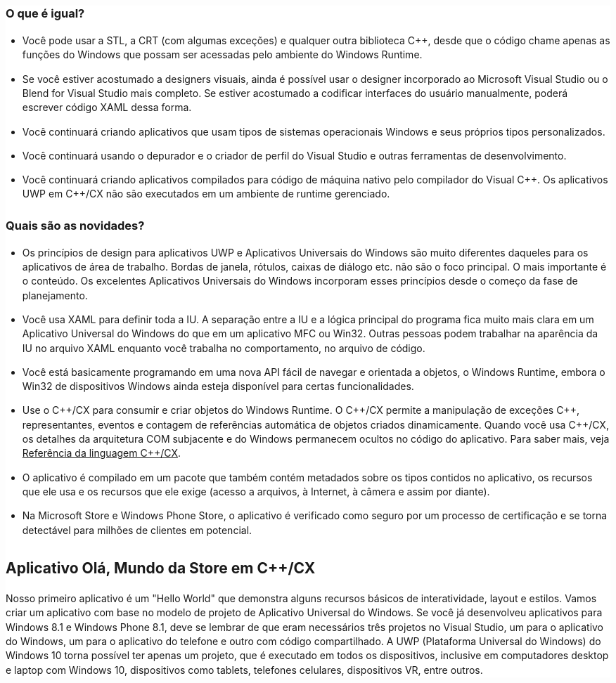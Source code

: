 ### <a name="whats-the-same"></a>O que é igual?

-   Você pode usar a STL, a CRT (com algumas exceções) e qualquer outra biblioteca C++, desde que o código chame apenas as funções do Windows que possam ser acessadas pelo ambiente do Windows Runtime.

-   Se você estiver acostumado a designers visuais, ainda é possível usar o designer incorporado ao Microsoft Visual Studio ou o Blend for Visual Studio mais completo. Se estiver acostumado a codificar interfaces do usuário manualmente, poderá escrever código XAML dessa forma.

-   Você continuará criando aplicativos que usam tipos de sistemas operacionais Windows e seus próprios tipos personalizados.

-   Você continuará usando o depurador e o criador de perfil do Visual Studio e outras ferramentas de desenvolvimento.

-   Você continuará criando aplicativos compilados para código de máquina nativo pelo compilador do Visual C++. Os aplicativos UWP em C++/CX não são executados em um ambiente de runtime gerenciado.

### <a name="whats-new"></a>Quais são as novidades?

-   Os princípios de design para aplicativos UWP e Aplicativos Universais do Windows são muito diferentes daqueles para os aplicativos de área de trabalho. Bordas de janela, rótulos, caixas de diálogo etc. não são o foco principal. O mais importante é o conteúdo. Os excelentes Aplicativos Universais do Windows incorporam esses princípios desde o começo da fase de planejamento.

-   Você usa XAML para definir toda a IU. A separação entre a IU e a lógica principal do programa fica muito mais clara em um Aplicativo Universal do Windows do que em um aplicativo MFC ou Win32. Outras pessoas podem trabalhar na aparência da IU no arquivo XAML enquanto você trabalha no comportamento, no arquivo de código.

-   Você está basicamente programando em uma nova API fácil de navegar e orientada a objetos, o Windows Runtime, embora o Win32 de dispositivos Windows ainda esteja disponível para certas funcionalidades.

-   Use o C++/CX para consumir e criar objetos do Windows Runtime. O C++/CX permite a manipulação de exceções C++, representantes, eventos e contagem de referências automática de objetos criados dinamicamente. Quando você usa C++/CX, os detalhes da arquitetura COM subjacente e do Windows permanecem ocultos no código do aplicativo. Para saber mais, veja [Referência da linguagem C++/CX](https://docs.microsoft.com/cpp/cppcx/visual-c-language-reference-c-cx).

-   O aplicativo é compilado em um pacote que também contém metadados sobre os tipos contidos no aplicativo, os recursos que ele usa e os recursos que ele exige (acesso a arquivos, à Internet, à câmera e assim por diante).

-   Na Microsoft Store e Windows Phone Store, o aplicativo é verificado como seguro por um processo de certificação e se torna detectável para milhões de clientes em potencial.

## <a name="hello-world-store-app-in-ccx"></a>Aplicativo Olá, Mundo da Store em C++/CX

Nosso primeiro aplicativo é um "Hello World" que demonstra alguns recursos básicos de interatividade, layout e estilos. Vamos criar um aplicativo com base no modelo de projeto de Aplicativo Universal do Windows. Se você já desenvolveu aplicativos para Windows 8.1 e Windows Phone 8.1, deve se lembrar de que eram necessários três projetos no Visual Studio, um para o aplicativo do Windows, um para o aplicativo do telefone e outro com código compartilhado. A UWP (Plataforma Universal do Windows) do Windows 10 torna possível ter apenas um projeto, que é executado em todos os dispositivos, inclusive em computadores desktop e laptop com Windows 10, dispositivos como tablets, telefones celulares, dispositivos VR, entre outros.
